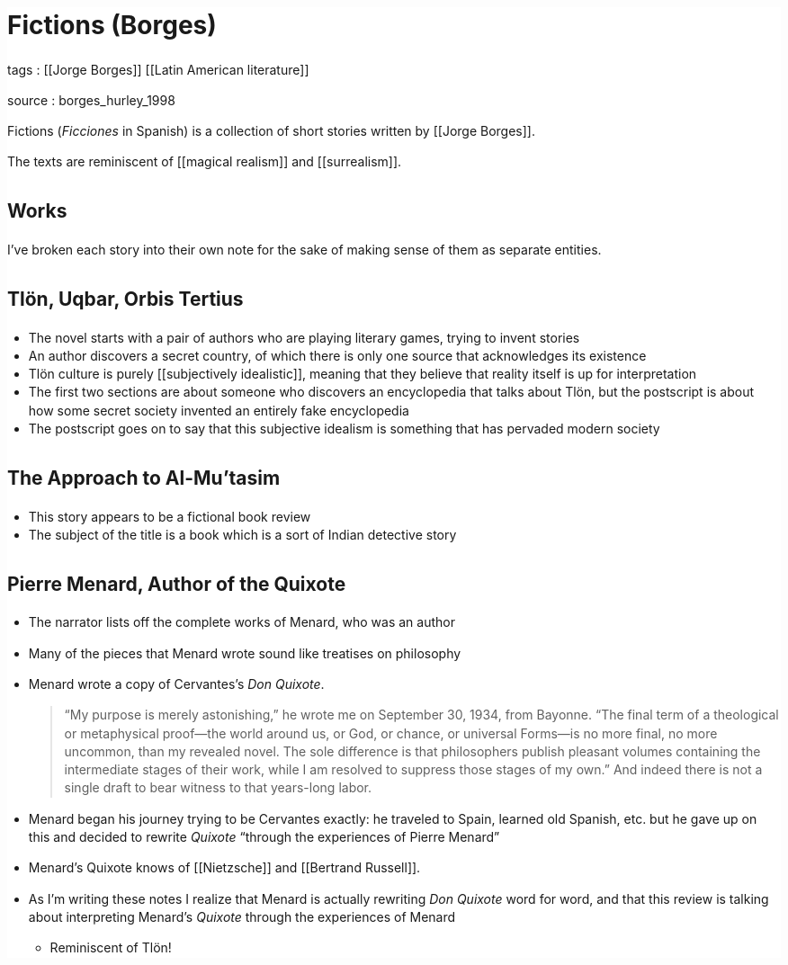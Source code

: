 # Fictions (Borges)

tags
: [[Jorge Borges]] [[Latin American literature]]

source
: borges_hurley_1998

Fictions (_Ficciones_ in Spanish) is a collection of short stories written by [[Jorge Borges]].

The texts are reminiscent of [[magical realism]] and [[surrealism]].


<a id="orgb979c14"></a>

## Works

I&rsquo;ve broken each story into their own note for the sake of making sense of them as separate entities.


<a id="orgad96eb6"></a>

## Tlön, Uqbar, Orbis Tertius

-   The novel starts with a pair of authors who are playing literary games, trying to invent stories
-   An author discovers a secret country, of which there is only one source that acknowledges its existence
-   Tlön culture is purely [[subjectively idealistic]], meaning that they believe that reality itself is up for interpretation
-   The first two sections are about someone who discovers an encyclopedia that talks about Tlön, but the postscript is about how some secret society invented an entirely fake encyclopedia
-   The postscript goes on to say that this subjective idealism is something that has pervaded modern society


<a id="org871b0d9"></a>

## The Approach to Al-Mu&rsquo;tasim

-   This story appears to be a fictional book review
-   The subject of the title is a book which is a sort of Indian detective story


<a id="orgeea50a2"></a>

## Pierre Menard, Author of the Quixote

-   The narrator lists off the complete works of Menard, who was an author
-   Many of the pieces that Menard wrote sound like treatises on philosophy
-   Menard wrote a copy of Cervantes&rsquo;s _Don Quixote_.
    
    > &ldquo;My purpose is merely astonishing,&rdquo; he wrote me on September 30, 1934, from Bayonne. &ldquo;The final term of a theological or metaphysical proof—the world around us, or God, or chance, or universal Forms—is no more final, no more uncommon, than my revealed novel. The sole difference is that philosophers publish pleasant volumes containing the intermediate stages of their work, while I am resolved to suppress those stages of my own.&rdquo; And indeed there is not a single draft to bear witness to that years-long labor.
-   Menard began his journey trying to be Cervantes exactly: he traveled to Spain, learned old Spanish, etc. but he gave up on this and decided to rewrite _Quixote_ &ldquo;through the experiences of Pierre Menard&rdquo;
-   Menard&rsquo;s Quixote knows of [[Nietzsche]] and [[Bertrand Russell]].
-   As I&rsquo;m writing these notes I realize that Menard is actually rewriting _Don Quixote_ word for word, and that this review is talking about interpreting Menard&rsquo;s _Quixote_ through the experiences of Menard
    -   Reminiscent of Tlön!